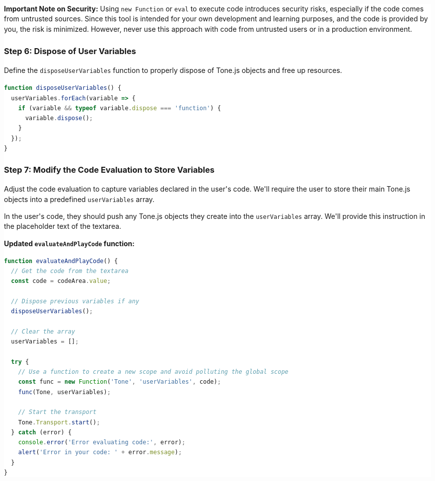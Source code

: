 **Important Note on Security:** Using `new Function` or `eval` to execute code introduces security risks, especially if the code comes from untrusted sources. Since this tool is intended for your own development and learning purposes, and the code is provided by you, the risk is minimized. However, never use this approach with code from untrusted users or in a production environment.

### **Step 6: Dispose of User Variables**

Define the `disposeUserVariables` function to properly dispose of Tone.js objects and free up resources.

```javascript
function disposeUserVariables() {
  userVariables.forEach(variable => {
    if (variable && typeof variable.dispose === 'function') {
      variable.dispose();
    }
  });
}
```

### **Step 7: Modify the Code Evaluation to Store Variables**

Adjust the code evaluation to capture variables declared in the user's code. We'll require the user to store their main Tone.js objects into a predefined `userVariables` array.

In the user's code, they should push any Tone.js objects they create into the `userVariables` array. We'll provide this instruction in the placeholder text of the textarea.

**Updated `evaluateAndPlayCode` function:**

```javascript
function evaluateAndPlayCode() {
  // Get the code from the textarea
  const code = codeArea.value;

  // Dispose previous variables if any
  disposeUserVariables();

  // Clear the array
  userVariables = [];

  try {
    // Use a function to create a new scope and avoid polluting the global scope
    const func = new Function('Tone', 'userVariables', code);
    func(Tone, userVariables);

    // Start the transport
    Tone.Transport.start();
  } catch (error) {
    console.error('Error evaluating code:', error);
    alert('Error in your code: ' + error.message);
  }
}
```
